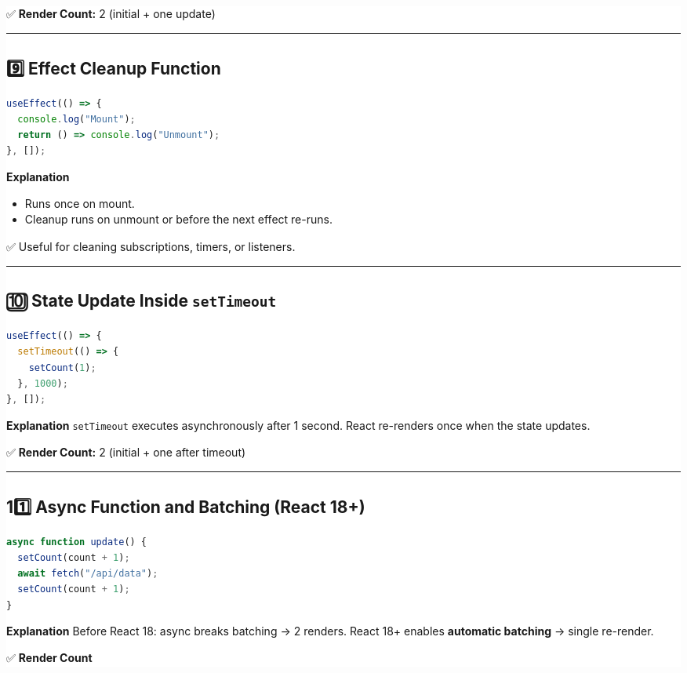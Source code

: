 ✅ **Render Count:** 2 (initial + one update)

---

## 9️⃣ Effect Cleanup Function

```jsx
useEffect(() => {
  console.log("Mount");
  return () => console.log("Unmount");
}, []);
```

**Explanation**

* Runs once on mount.
* Cleanup runs on unmount or before the next effect re-runs.

✅ Useful for cleaning subscriptions, timers, or listeners.

---

## 🔟 State Update Inside `setTimeout`

```jsx
useEffect(() => {
  setTimeout(() => {
    setCount(1);
  }, 1000);
}, []);
```

**Explanation**
`setTimeout` executes asynchronously after 1 second.
React re-renders once when the state updates.

✅ **Render Count:** 2 (initial + one after timeout)

---

## 11️⃣ Async Function and Batching (React 18+)

```jsx
async function update() {
  setCount(count + 1);
  await fetch("/api/data");
  setCount(count + 1);
}
```

**Explanation**
Before React 18: async breaks batching → 2 renders.
React 18+ enables **automatic batching** → single re-render.

✅ **Render Count**
